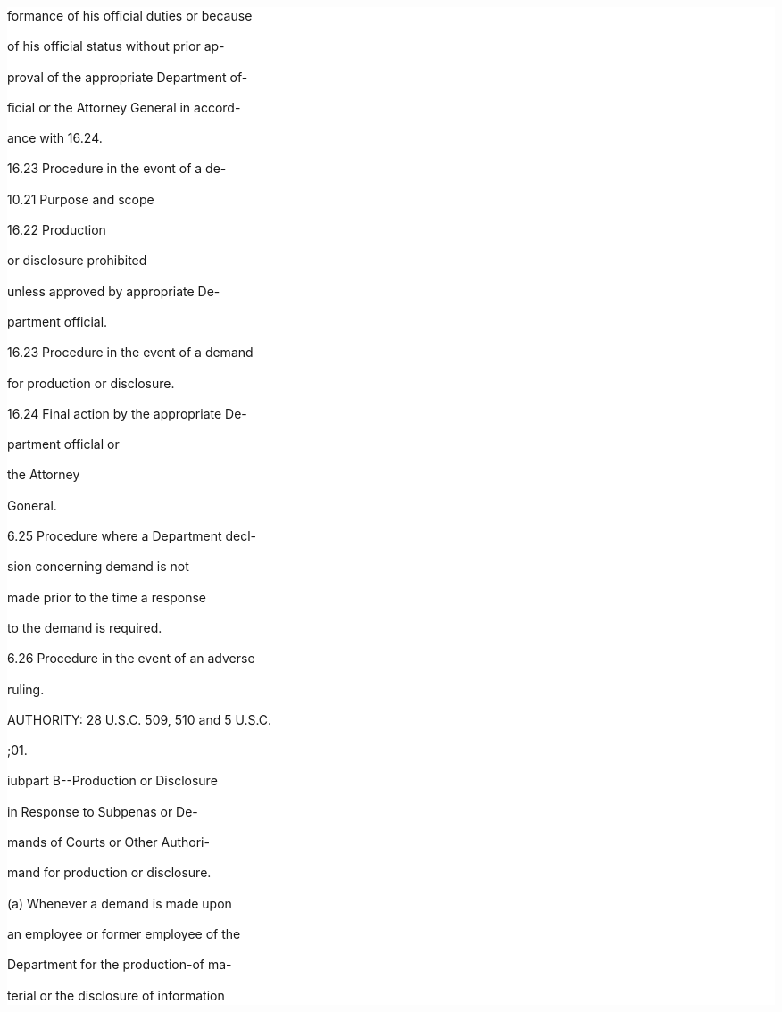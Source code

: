formance of his official duties or because

of his official status without prior ap-

proval of the appropriate Department of-

ficial or the Attorney General in accord-

ance with 16.24.

16.23 Procedure in the evont of a de-

10.21 Purpose and scope

16.22 Production

or disclosure prohibited

unless approved by appropriate De-

partment official.

16.23 Procedure in the event of a demand

for production or disclosure.

16.24 Final action by the appropriate De-

partment officlal or

the Attorney

Goneral.

6.25 Procedure where a Department decl-

sion concerning demand is not

made prior to the time a response

to the demand is required.

6.26 Procedure in the event of an adverse

ruling.

AUTHORITY: 28 U.S.C. 509, 510 and 5 U.S.C.

;01.

iubpart B--Production or Disclosure

in Response to Subpenas or De-

mands of Courts or Other Authori-

mand for production or disclosure.

(a) Whenever a demand is made upon

an employee or former employee of the

Department for the production-of ma-

terial or the disclosure of information
